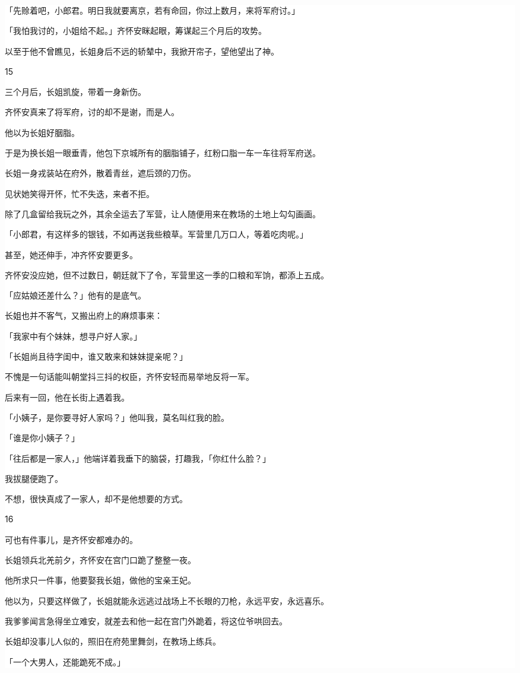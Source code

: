 「先赊着吧，小郎君。明日我就要离京，若有命回，你过上数月，来将军府讨。」

「我怕我讨的，小姐给不起。」齐怀安眯起眼，筹谋起三个月后的攻势。

以至于他不曾瞧见，长姐身后不远的轿辇中，我掀开帘子，望他望出了神。

15

三个月后，长姐凯旋，带着一身新伤。

齐怀安真来了将军府，讨的却不是谢，而是人。

他以为长姐好胭脂。

于是为换长姐一眼垂青，他包下京城所有的胭脂铺子，红粉口脂一车一车往将军府送。

长姐一身戎装站在府外，散着青丝，遮后颈的刀伤。

见状她笑得开怀，忙不失迭，来者不拒。

除了几盒留给我玩之外，其余全运去了军营，让人随便用来在教场的土地上勾勾画画。

「小郎君，有这样多的银钱，不如再送我些粮草。军营里几万口人，等着吃肉呢。」

甚至，她还伸手，冲齐怀安要更多。

齐怀安没应她，但不过数日，朝廷就下了令，军营里这一季的口粮和军饷，都添上五成。

「应姑娘还差什么？」他有的是底气。

长姐也并不客气，又搬出府上的麻烦事来：

「我家中有个妹妹，想寻户好人家。」

「长姐尚且待字闺中，谁又敢来和妹妹提亲呢？」

不愧是一句话能叫朝堂抖三抖的权臣，齐怀安轻而易举地反将一军。

后来有一回，他在长街上遇着我。

「小姨子，是你要寻好人家吗？」他叫我，莫名叫红我的脸。

「谁是你小姨子？」

「往后都是一家人，」他端详着我垂下的脑袋，打趣我，「你红什么脸？」

我拔腿便跑了。

不想，很快真成了一家人，却不是他想要的方式。

16

可也有件事儿，是齐怀安都难办的。

长姐领兵北羌前夕，齐怀安在宫门口跪了整整一夜。

他所求只一件事，他要娶我长姐，做他的宝亲王妃。

他以为，只要这样做了，长姐就能永远逃过战场上不长眼的刀枪，永远平安，永远喜乐。

我爹爹闻言急得坐立难安，就差去和他一起在宫门外跪着，将这位爷哄回去。

长姐却没事儿人似的，照旧在府苑里舞剑，在教场上练兵。

「一个大男人，还能跪死不成。」
